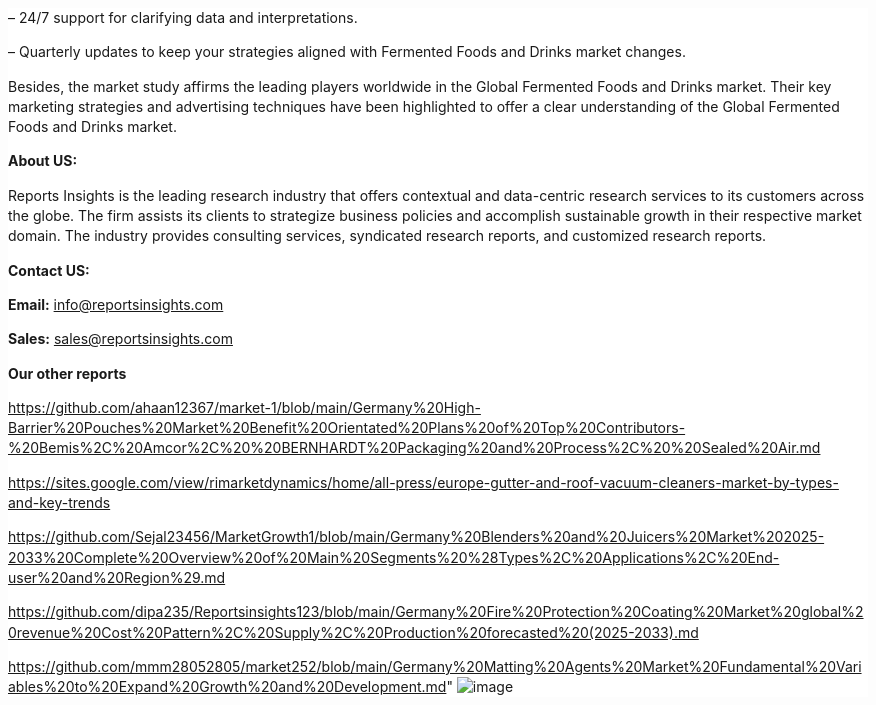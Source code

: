 – 24/7 support for clarifying data and interpretations.

– Quarterly updates to keep your strategies aligned with Fermented Foods and Drinks market changes.

Besides, the market study affirms the leading players worldwide in the Global Fermented Foods and Drinks market. Their key marketing strategies and advertising techniques have been highlighted to offer a clear understanding of the Global Fermented Foods and Drinks market.

<strong><strong>About US</strong>:</strong>

Reports Insights is the leading research industry that offers contextual and data-centric research services to its customers across the globe. The firm assists its clients to strategize business policies and accomplish sustainable growth in their respective market domain. The industry provides consulting services, syndicated research reports, and customized research reports.

<strong>Contact US:</strong>

<p class=><b>Email:</b> <a href=mailto:info@reportsinsights.com>info@reportsinsights.com</a></p>
<p class=><b>Sales:</b> <a href=mailto:sales@reportsinsights.com>sales@reportsinsights.com</a></p>

<strong>Our other reports</strong>

<a href=https://github.com/ahaan12367/market-1/blob/main/Germany%20High-Barrier%20Pouches%20Market%20Benefit%20Orientated%20Plans%20of%20Top%20Contributors-%20Bemis%2C%20Amcor%2C%20%20BERNHARDT%20Packaging%20and%20Process%2C%20%20Sealed%20Air.md>https://github.com/ahaan12367/market-1/blob/main/Germany%20High-Barrier%20Pouches%20Market%20Benefit%20Orientated%20Plans%20of%20Top%20Contributors-%20Bemis%2C%20Amcor%2C%20%20BERNHARDT%20Packaging%20and%20Process%2C%20%20Sealed%20Air.md</a>

<a href=https://sites.google.com/view/rimarketdynamics/home/all-press/europe-gutter-and-roof-vacuum-cleaners-market-by-types-and-key-trends>https://sites.google.com/view/rimarketdynamics/home/all-press/europe-gutter-and-roof-vacuum-cleaners-market-by-types-and-key-trends</a>

<a href=https://github.com/Sejal23456/MarketGrowth1/blob/main/Germany%20Blenders%20and%20Juicers%20Market%202025-2033%20Complete%20Overview%20of%20Main%20Segments%20%28Types%2C%20Applications%2C%20End-user%20and%20Region%29.md>https://github.com/Sejal23456/MarketGrowth1/blob/main/Germany%20Blenders%20and%20Juicers%20Market%202025-2033%20Complete%20Overview%20of%20Main%20Segments%20%28Types%2C%20Applications%2C%20End-user%20and%20Region%29.md</a>

<a href=https://github.com/dipa235/Reportsinsights123/blob/main/Germany%20Fire%20Protection%20Coating%20Market%20global%20revenue%20Cost%20Pattern%2C%20Supply%2C%20Production%20forecasted%20(2025-2033).md>https://github.com/dipa235/Reportsinsights123/blob/main/Germany%20Fire%20Protection%20Coating%20Market%20global%20revenue%20Cost%20Pattern%2C%20Supply%2C%20Production%20forecasted%20(2025-2033).md</a>

<a href=https://github.com/mmm28052805/market252/blob/main/Germany%20Matting%20Agents%20Market%20Fundamental%20Variables%20to%20Expand%20Growth%20and%20Development.md>https://github.com/mmm28052805/market252/blob/main/Germany%20Matting%20Agents%20Market%20Fundamental%20Variables%20to%20Expand%20Growth%20and%20Development.md</a>"
![image](https://github.com/user-attachments/assets/15d67632-b47d-4579-8e87-743c54d130a4)
